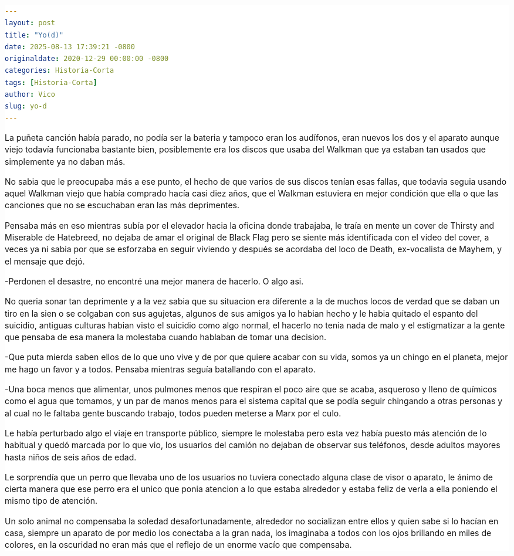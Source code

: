 ```yaml
---
layout: post
title: "Yo(d)"
date: 2025-08-13 17:39:21 -0800
originaldate: 2020-12-29 00:00:00 -0800
categories: Historia-Corta
tags: [Historia-Corta]
author: Vico
slug: yo-d
---
```


La puñeta canción había parado, no podía ser la bateria y tampoco eran los audífonos, eran nuevos los dos y el aparato aunque viejo todavía funcionaba bastante bien, posiblemente era los discos que usaba del Walkman que ya estaban tan usados que simplemente ya no daban más.

No sabia que le preocupaba más a ese punto, el hecho de que varios de sus discos tenían esas fallas, que todavia seguia usando aquel Walkman viejo que había comprado hacía casi diez años, que el Walkman estuviera en mejor condición que ella o que las canciones que no se escuchaban eran las más deprimentes.

Pensaba más en eso mientras subía por el elevador hacia la oficina donde trabajaba, le traía en mente un cover de Thirsty and Miserable de Hatebreed, no dejaba de amar el original de Black Flag pero se siente más identificada con el video del cover, a veces ya ni sabia por que se esforzaba en seguir viviendo y después se acordaba del loco de Death, ex-vocalista de Mayhem, y el mensaje que dejó. 

-Perdonen el desastre, no encontré una mejor manera de hacerlo. O algo asi.

No queria sonar tan deprimente y a la vez sabia que su situacion era diferente a la de muchos locos de verdad que se daban un tiro en la sien o se colgaban con sus agujetas, algunos de sus amigos ya lo habian hecho y le habia quitado el espanto del suicidio, antiguas culturas habian visto el suicidio como algo normal, el hacerlo no tenia nada de malo y el estigmatizar a la gente que pensaba de esa manera la molestaba cuando hablaban de tomar una decision.

-Que puta mierda saben ellos de lo que uno vive y de por que quiere acabar con su vida, somos ya un chingo en el planeta, mejor me hago un favor y a todos. Pensaba mientras seguía batallando con el aparato.

-Una boca menos que alimentar, unos pulmones menos que respiran el poco aire que se acaba, asqueroso y lleno de químicos como el agua que tomamos, y un par de manos menos para el sistema capital que se podía seguir chingando a otras personas y al cual no le faltaba gente buscando trabajo, todos pueden meterse a Marx por el culo.

Le había perturbado algo el viaje en transporte público, siempre le molestaba pero esta vez había puesto más atención de lo habitual y quedó marcada por lo que vio, los usuarios del camión no dejaban de observar sus teléfonos, desde adultos mayores hasta niños de seis años de edad.

Le sorprendía que un perro que llevaba uno de los usuarios no tuviera conectado alguna clase de visor o aparato, le ánimo de cierta manera que ese perro era el unico que ponia atencion a lo que estaba alrededor y estaba feliz de verla a ella poniendo el mismo tipo de atención.

Un solo animal no compensaba la soledad desafortunadamente, alrededor no socializan entre ellos y quien sabe si lo hacían en casa, siempre un aparato de por medio los conectaba a la gran nada, los imaginaba a todos con los ojos brillando en miles de colores, en la oscuridad no eran más que el reflejo de un enorme vacío que compensaba.
